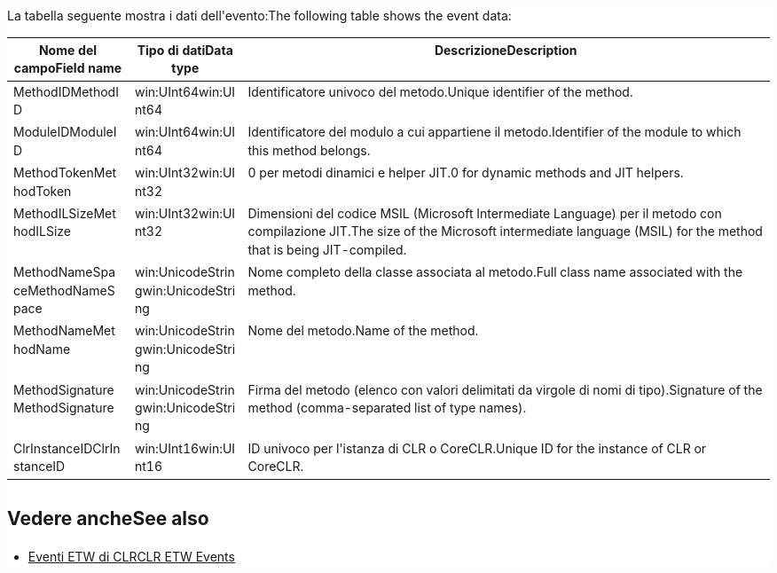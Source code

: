 <span data-ttu-id="1ab1c-282">La tabella seguente mostra i dati dell'evento:</span><span class="sxs-lookup"><span data-stu-id="1ab1c-282">The following table shows the event data:</span></span>

|<span data-ttu-id="1ab1c-283">Nome del campo</span><span class="sxs-lookup"><span data-stu-id="1ab1c-283">Field name</span></span>|<span data-ttu-id="1ab1c-284">Tipo di dati</span><span class="sxs-lookup"><span data-stu-id="1ab1c-284">Data type</span></span>|<span data-ttu-id="1ab1c-285">Descrizione</span><span class="sxs-lookup"><span data-stu-id="1ab1c-285">Description</span></span>|
|----------------|---------------|-----------------|
|<span data-ttu-id="1ab1c-286">MethodID</span><span class="sxs-lookup"><span data-stu-id="1ab1c-286">MethodID</span></span>|<span data-ttu-id="1ab1c-287">win:UInt64</span><span class="sxs-lookup"><span data-stu-id="1ab1c-287">win:UInt64</span></span>|<span data-ttu-id="1ab1c-288">Identificatore univoco del metodo.</span><span class="sxs-lookup"><span data-stu-id="1ab1c-288">Unique identifier of the method.</span></span>|
|<span data-ttu-id="1ab1c-289">ModuleID</span><span class="sxs-lookup"><span data-stu-id="1ab1c-289">ModuleID</span></span>|<span data-ttu-id="1ab1c-290">win:UInt64</span><span class="sxs-lookup"><span data-stu-id="1ab1c-290">win:UInt64</span></span>|<span data-ttu-id="1ab1c-291">Identificatore del modulo a cui appartiene il metodo.</span><span class="sxs-lookup"><span data-stu-id="1ab1c-291">Identifier of the module to which this method belongs.</span></span>|
|<span data-ttu-id="1ab1c-292">MethodToken</span><span class="sxs-lookup"><span data-stu-id="1ab1c-292">MethodToken</span></span>|<span data-ttu-id="1ab1c-293">win:UInt32</span><span class="sxs-lookup"><span data-stu-id="1ab1c-293">win:UInt32</span></span>|<span data-ttu-id="1ab1c-294">0 per metodi dinamici e helper JIT.</span><span class="sxs-lookup"><span data-stu-id="1ab1c-294">0 for dynamic methods and JIT helpers.</span></span>|
|<span data-ttu-id="1ab1c-295">MethodILSize</span><span class="sxs-lookup"><span data-stu-id="1ab1c-295">MethodILSize</span></span>|<span data-ttu-id="1ab1c-296">win:UInt32</span><span class="sxs-lookup"><span data-stu-id="1ab1c-296">win:UInt32</span></span>|<span data-ttu-id="1ab1c-297">Dimensioni del codice MSIL (Microsoft Intermediate Language) per il metodo con compilazione JIT.</span><span class="sxs-lookup"><span data-stu-id="1ab1c-297">The size of the Microsoft intermediate language (MSIL) for the method that is being JIT-compiled.</span></span>|
|<span data-ttu-id="1ab1c-298">MethodNameSpace</span><span class="sxs-lookup"><span data-stu-id="1ab1c-298">MethodNameSpace</span></span>|<span data-ttu-id="1ab1c-299">win:UnicodeString</span><span class="sxs-lookup"><span data-stu-id="1ab1c-299">win:UnicodeString</span></span>|<span data-ttu-id="1ab1c-300">Nome completo della classe associata al metodo.</span><span class="sxs-lookup"><span data-stu-id="1ab1c-300">Full class name associated with the method.</span></span>|
|<span data-ttu-id="1ab1c-301">MethodName</span><span class="sxs-lookup"><span data-stu-id="1ab1c-301">MethodName</span></span>|<span data-ttu-id="1ab1c-302">win:UnicodeString</span><span class="sxs-lookup"><span data-stu-id="1ab1c-302">win:UnicodeString</span></span>|<span data-ttu-id="1ab1c-303">Nome del metodo.</span><span class="sxs-lookup"><span data-stu-id="1ab1c-303">Name of the method.</span></span>|
|<span data-ttu-id="1ab1c-304">MethodSignature</span><span class="sxs-lookup"><span data-stu-id="1ab1c-304">MethodSignature</span></span>|<span data-ttu-id="1ab1c-305">win:UnicodeString</span><span class="sxs-lookup"><span data-stu-id="1ab1c-305">win:UnicodeString</span></span>|<span data-ttu-id="1ab1c-306">Firma del metodo (elenco con valori delimitati da virgole di nomi di tipo).</span><span class="sxs-lookup"><span data-stu-id="1ab1c-306">Signature of the method (comma-separated list of type names).</span></span>|
|<span data-ttu-id="1ab1c-307">ClrInstanceID</span><span class="sxs-lookup"><span data-stu-id="1ab1c-307">ClrInstanceID</span></span>|<span data-ttu-id="1ab1c-308">win:UInt16</span><span class="sxs-lookup"><span data-stu-id="1ab1c-308">win:UInt16</span></span>|<span data-ttu-id="1ab1c-309">ID univoco per l'istanza di CLR o CoreCLR.</span><span class="sxs-lookup"><span data-stu-id="1ab1c-309">Unique ID for the instance of CLR or CoreCLR.</span></span>|

## <a name="see-also"></a><span data-ttu-id="1ab1c-310">Vedere anche</span><span class="sxs-lookup"><span data-stu-id="1ab1c-310">See also</span></span>

- [<span data-ttu-id="1ab1c-311">Eventi ETW di CLR</span><span class="sxs-lookup"><span data-stu-id="1ab1c-311">CLR ETW Events</span></span>](clr-etw-events.md)
